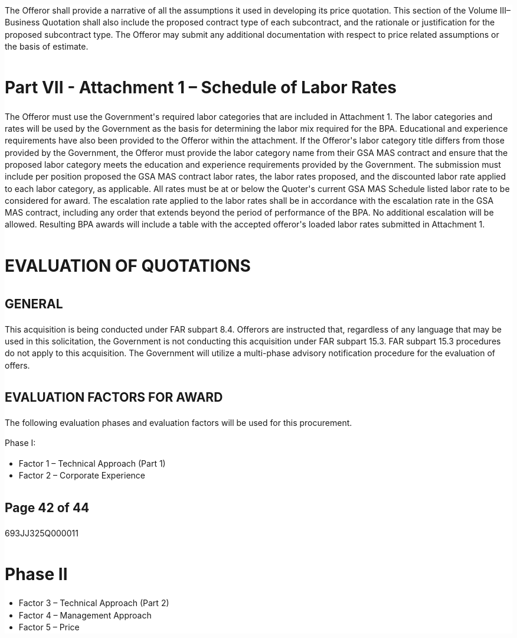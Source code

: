 The Offeror shall provide a narrative of all the assumptions it used in developing its price quotation. This section of the Volume III– Business Quotation shall also include the proposed contract type of each subcontract, and the rationale or justification for the proposed subcontract type. The Offeror may submit any additional documentation with respect to price related assumptions or the basis of estimate.

# Part VII - Attachment 1 – Schedule of Labor Rates

The Offeror must use the Government's required labor categories that are included in Attachment 1. The labor categories and rates will be used by the Government as the basis for determining the labor mix required for the BPA. Educational and experience requirements have also been provided to the Offeror within the attachment. If the Offeror's labor category title differs from those provided by the Government, the Offeror must provide the labor category name from their GSA MAS contract and ensure that the proposed labor category meets the education and experience requirements provided by the Government. The submission must include per position proposed the GSA MAS contract labor rates, the labor rates proposed, and the discounted labor rate applied to each labor category, as applicable. All rates must be at or below the Quoter's current GSA MAS Schedule listed labor rate to be considered for award. The escalation rate applied to the labor rates shall be in accordance with the escalation rate in the GSA MAS contract, including any order that extends beyond the period of performance of the BPA. No additional escalation will be allowed. Resulting BPA awards will include a table with the accepted offeror's loaded labor rates submitted in Attachment 1.

# EVALUATION OF QUOTATIONS

## GENERAL

This acquisition is being conducted under FAR subpart 8.4. Offerors are instructed that, regardless of any language that may be used in this solicitation, the Government is not conducting this acquisition under FAR subpart 15.3. FAR subpart 15.3 procedures do not apply to this acquisition. The Government will utilize a multi-phase advisory notification procedure for the evaluation of offers.

## EVALUATION FACTORS FOR AWARD

The following evaluation phases and evaluation factors will be used for this procurement.

Phase I:

- Factor 1 – Technical Approach (Part 1)
- Factor 2 – Corporate Experience

## Page 42 of 44

693JJ325Q000011

# Phase II

- Factor 3 – Technical Approach (Part 2)
- Factor 4 – Management Approach
- Factor 5 – Price
